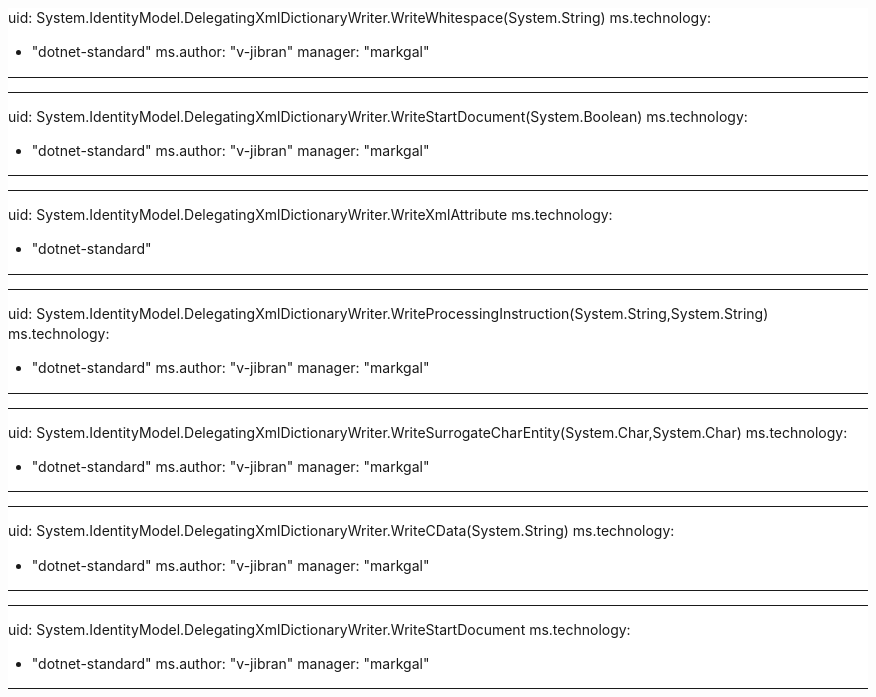 uid: System.IdentityModel.DelegatingXmlDictionaryWriter.WriteWhitespace(System.String)
ms.technology: 
  - "dotnet-standard"
ms.author: "v-jibran"
manager: "markgal"
---

---
uid: System.IdentityModel.DelegatingXmlDictionaryWriter.WriteStartDocument(System.Boolean)
ms.technology: 
  - "dotnet-standard"
ms.author: "v-jibran"
manager: "markgal"
---

---
uid: System.IdentityModel.DelegatingXmlDictionaryWriter.WriteXmlAttribute
ms.technology: 
  - "dotnet-standard"
---

---
uid: System.IdentityModel.DelegatingXmlDictionaryWriter.WriteProcessingInstruction(System.String,System.String)
ms.technology: 
  - "dotnet-standard"
ms.author: "v-jibran"
manager: "markgal"
---

---
uid: System.IdentityModel.DelegatingXmlDictionaryWriter.WriteSurrogateCharEntity(System.Char,System.Char)
ms.technology: 
  - "dotnet-standard"
ms.author: "v-jibran"
manager: "markgal"
---

---
uid: System.IdentityModel.DelegatingXmlDictionaryWriter.WriteCData(System.String)
ms.technology: 
  - "dotnet-standard"
ms.author: "v-jibran"
manager: "markgal"
---

---
uid: System.IdentityModel.DelegatingXmlDictionaryWriter.WriteStartDocument
ms.technology: 
  - "dotnet-standard"
ms.author: "v-jibran"
manager: "markgal"
---
